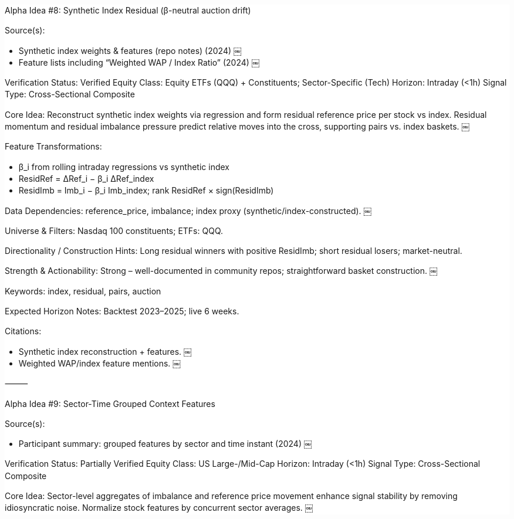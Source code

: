 Alpha Idea #8: Synthetic Index Residual (β-neutral auction drift)

Source(s):
- Synthetic index weights & features (repo notes) (2024)  ￼
- Feature lists including “Weighted WAP / Index Ratio” (2024)  ￼

Verification Status: Verified
Equity Class: Equity ETFs (QQQ) + Constituents; Sector-Specific (Tech)
Horizon: Intraday (<1h)
Signal Type: Cross-Sectional Composite

Core Idea:
Reconstruct synthetic index weights via regression and form residual reference price per stock vs index. Residual momentum and residual imbalance pressure predict relative moves into the cross, supporting pairs vs. index baskets.  ￼

Feature Transformations:
- β_i from rolling intraday regressions vs synthetic index
- ResidRef = ΔRef_i − β_i ΔRef_index
- ResidImb = Imb_i − β_i Imb_index; rank ResidRef × sign(ResidImb)

Data Dependencies:
reference_price, imbalance; index proxy (synthetic/index-constructed).  ￼

Universe & Filters:
Nasdaq 100 constituents; ETFs: QQQ.

Directionality / Construction Hints:
Long residual winners with positive ResidImb; short residual losers; market-neutral.

Strength & Actionability:
Strong – well-documented in community repos; straightforward basket construction.  ￼

Keywords:
index, residual, pairs, auction

Expected Horizon Notes:
Backtest 2023–2025; live 6 weeks.

Citations:
- Synthetic index reconstruction + features.  ￼
- Weighted WAP/index feature mentions.  ￼

⸻

Alpha Idea #9: Sector-Time Grouped Context Features

Source(s):
- Participant summary: grouped features by sector and time instant (2024)  ￼

Verification Status: Partially Verified
Equity Class: US Large-/Mid-Cap
Horizon: Intraday (<1h)
Signal Type: Cross-Sectional Composite

Core Idea:
Sector-level aggregates of imbalance and reference price movement enhance signal stability by removing idiosyncratic noise. Normalize stock features by concurrent sector averages.  ￼
